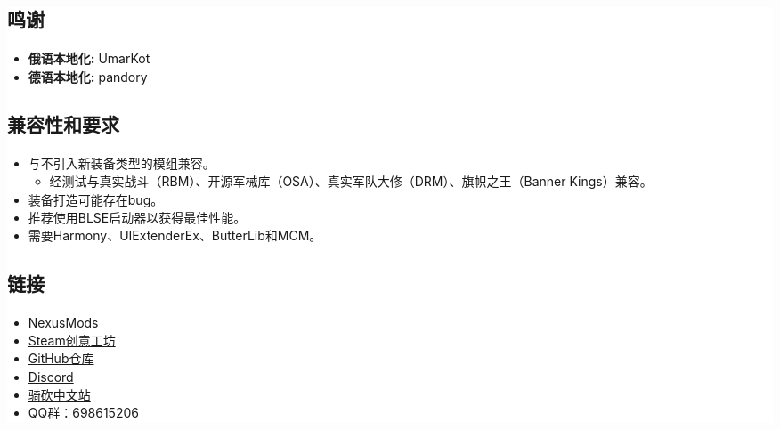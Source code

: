 ## 鸣谢

- **俄语本地化:** UmarKot
- **德语本地化:** pandory

## 兼容性和要求

- 与不引入新装备类型的模组兼容。
  - 经测试与真实战斗（RBM）、开源军械库（OSA）、真实军队大修（DRM）、旗帜之王（Banner Kings）兼容。
- 装备打造可能存在bug。
- 推荐使用BLSE启动器以获得最佳性能。
- 需要Harmony、UIExtenderEx、ButterLib和MCM。

## 链接

- [NexusMods](https://www.nexusmods.com/mountandblade2bannerlord/mods/6223?tab=files)
- [Steam创意工坊](https://steamcommunity.com/sharedfiles/filedetails/?id=3119116807)
- [GitHub仓库](https://github.com/tategotoazarasi/Bannerlord.DynamicTroop)
- [Discord](https://discord.gg/NybRg85KVK)
- [骑砍中文站](https://bbs.mountblade.com.cn/download_1436.html)
- QQ群：698615206
